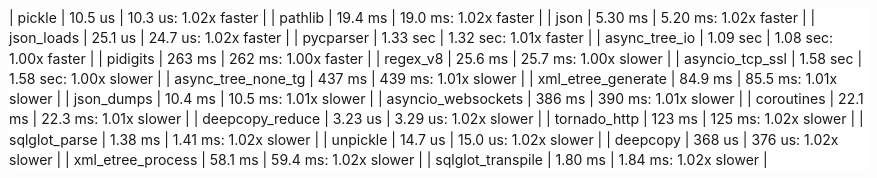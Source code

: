 | pickle                   | 10.5 us                                                                                                                 | 10.3 us: 1.02x faster                                                                                                       |
| pathlib                  | 19.4 ms                                                                                                                 | 19.0 ms: 1.02x faster                                                                                                       |
| json                     | 5.30 ms                                                                                                                 | 5.20 ms: 1.02x faster                                                                                                       |
| json_loads               | 25.1 us                                                                                                                 | 24.7 us: 1.02x faster                                                                                                       |
| pycparser                | 1.33 sec                                                                                                                | 1.32 sec: 1.01x faster                                                                                                      |
| async_tree_io            | 1.09 sec                                                                                                                | 1.08 sec: 1.00x faster                                                                                                      |
| pidigits                 | 263 ms                                                                                                                  | 262 ms: 1.00x faster                                                                                                        |
| regex_v8                 | 25.6 ms                                                                                                                 | 25.7 ms: 1.00x slower                                                                                                       |
| asyncio_tcp_ssl          | 1.58 sec                                                                                                                | 1.58 sec: 1.00x slower                                                                                                      |
| async_tree_none_tg       | 437 ms                                                                                                                  | 439 ms: 1.01x slower                                                                                                        |
| xml_etree_generate       | 84.9 ms                                                                                                                 | 85.5 ms: 1.01x slower                                                                                                       |
| json_dumps               | 10.4 ms                                                                                                                 | 10.5 ms: 1.01x slower                                                                                                       |
| asyncio_websockets       | 386 ms                                                                                                                  | 390 ms: 1.01x slower                                                                                                        |
| coroutines               | 22.1 ms                                                                                                                 | 22.3 ms: 1.01x slower                                                                                                       |
| deepcopy_reduce          | 3.23 us                                                                                                                 | 3.29 us: 1.02x slower                                                                                                       |
| tornado_http             | 123 ms                                                                                                                  | 125 ms: 1.02x slower                                                                                                        |
| sqlglot_parse            | 1.38 ms                                                                                                                 | 1.41 ms: 1.02x slower                                                                                                       |
| unpickle                 | 14.7 us                                                                                                                 | 15.0 us: 1.02x slower                                                                                                       |
| deepcopy                 | 368 us                                                                                                                  | 376 us: 1.02x slower                                                                                                        |
| xml_etree_process        | 58.1 ms                                                                                                                 | 59.4 ms: 1.02x slower                                                                                                       |
| sqlglot_transpile        | 1.80 ms                                                                                                                 | 1.84 ms: 1.02x slower                                                                                                       |